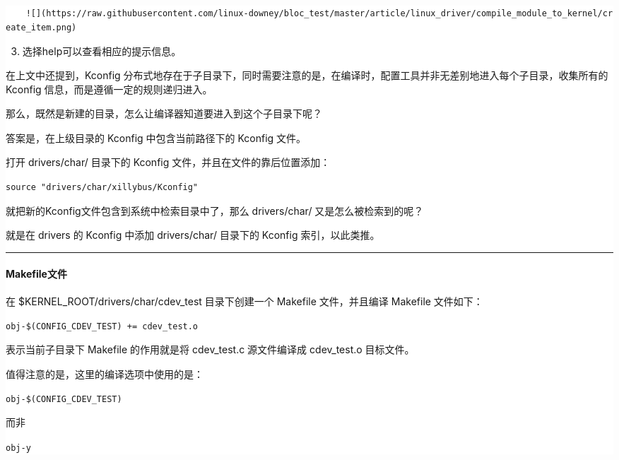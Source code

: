         ![](https://raw.githubusercontent.com/linux-downey/bloc_test/master/article/linux_driver/compile_module_to_kernel/create_item.png)  
3. 选择help可以查看相应的提示信息。  


在上文中还提到，Kconfig 分布式地存在于子目录下，同时需要注意的是，在编译时，配置工具并非无差别地进入每个子目录，收集所有的 Kconfig 信息，而是遵循一定的规则递归进入。  

那么，既然是新建的目录，怎么让编译器知道要进入到这个子目录下呢？  

答案是，在上级目录的 Kconfig 中包含当前路径下的 Kconfig 文件。  

打开 drivers/char/ 目录下的 Kconfig 文件，并且在文件的靠后位置添加：

```
source "drivers/char/xillybus/Kconfig"
```

就把新的Kconfig文件包含到系统中检索目录中了，那么 drivers/char/ 又是怎么被检索到的呢？   

就是在 drivers 的 Kconfig 中添加 drivers/char/ 目录下的 Kconfig 索引，以此类推。  

*** 

#### Makefile文件
在 $KERNEL_ROOT/drivers/char/cdev_test 目录下创建一个 Makefile 文件，并且编译 Makefile 文件如下：
```
obj-$(CONFIG_CDEV_TEST) += cdev_test.o
```
表示当前子目录下 Makefile 的作用就是将 cdev_test.c 源文件编译成 cdev_test.o 目标文件。  

值得注意的是，这里的编译选项中使用的是：
```  
obj-$(CONFIG_CDEV_TEST)
```  
而非
```
obj-y
```
